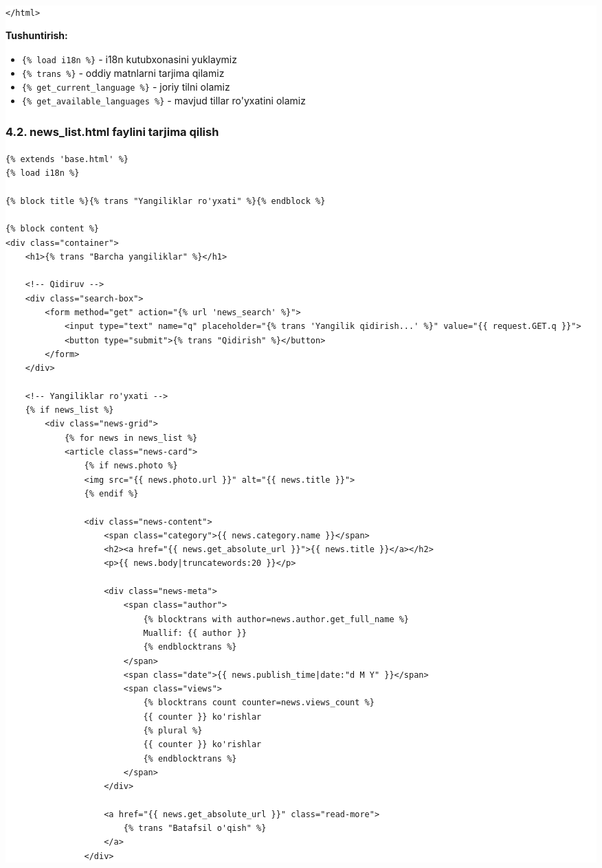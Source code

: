 ```django
</html>
```

**Tushuntirish:**
- `{% load i18n %}` - i18n kutubxonasini yuklaymiz
- `{% trans %}` - oddiy matnlarni tarjima qilamiz
- `{% get_current_language %}` - joriy tilni olamiz
- `{% get_available_languages %}` - mavjud tillar ro'yxatini olamiz

### 4.2. news_list.html faylini tarjima qilish

```django
{% extends 'base.html' %}
{% load i18n %}

{% block title %}{% trans "Yangiliklar ro'yxati" %}{% endblock %}

{% block content %}
<div class="container">
    <h1>{% trans "Barcha yangiliklar" %}</h1>
    
    <!-- Qidiruv -->
    <div class="search-box">
        <form method="get" action="{% url 'news_search' %}">
            <input type="text" name="q" placeholder="{% trans 'Yangilik qidirish...' %}" value="{{ request.GET.q }}">
            <button type="submit">{% trans "Qidirish" %}</button>
        </form>
    </div>

    <!-- Yangiliklar ro'yxati -->
    {% if news_list %}
        <div class="news-grid">
            {% for news in news_list %}
            <article class="news-card">
                {% if news.photo %}
                <img src="{{ news.photo.url }}" alt="{{ news.title }}">
                {% endif %}
                
                <div class="news-content">
                    <span class="category">{{ news.category.name }}</span>
                    <h2><a href="{{ news.get_absolute_url }}">{{ news.title }}</a></h2>
                    <p>{{ news.body|truncatewords:20 }}</p>
                    
                    <div class="news-meta">
                        <span class="author">
                            {% blocktrans with author=news.author.get_full_name %}
                            Muallif: {{ author }}
                            {% endblocktrans %}
                        </span>
                        <span class="date">{{ news.publish_time|date:"d M Y" }}</span>
                        <span class="views">
                            {% blocktrans count counter=news.views_count %}
                            {{ counter }} ko'rishlar
                            {% plural %}
                            {{ counter }} ko'rishlar
                            {% endblocktrans %}
                        </span>
                    </div>
                    
                    <a href="{{ news.get_absolute_url }}" class="read-more">
                        {% trans "Batafsil o'qish" %}
                    </a>
                </div>
```